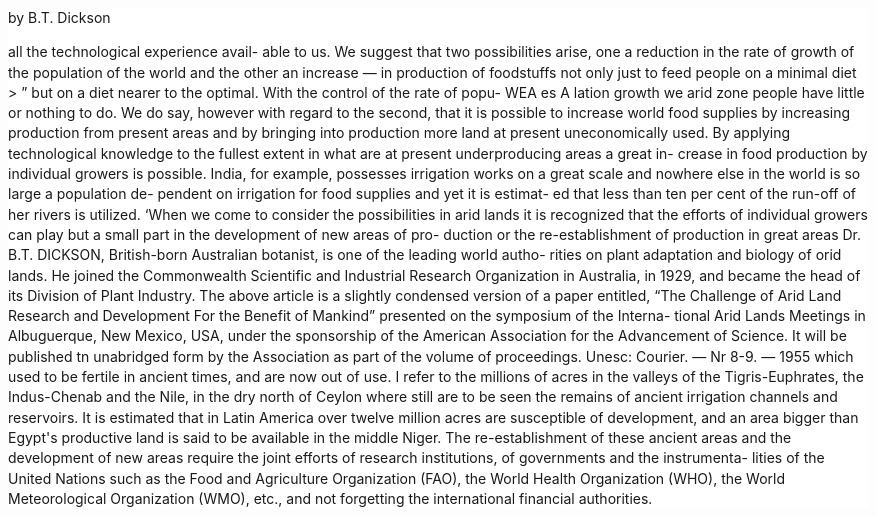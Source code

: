 by B.T. Dickson 
    
all the technological experience avail- 
able to us. We suggest that two 
possibilities arise, one a reduction in 
the rate of growth of the population 
of the world and the other an increase — 
in production of foodstuffs not only 
just to feed people on a minimal diet > ” 
but on a diet nearer to the optimal. 
With the control of the rate of popu- WEA es A 
lation growth we arid zone people have 
little or nothing to do. We do say, 
however with regard to the second, 
that it is possible to increase world 
food supplies by increasing production 
from present areas and by bringing 
into production more land at present uneconomically used. 
By applying technological knowledge to the fullest extent 
in what are at present underproducing areas a great in- 
crease in food production by individual growers is possible. 
India, for example, possesses irrigation works on a great scale 
and nowhere else in the world is so large a population de- 
pendent on irrigation for food supplies and yet it is estimat- 
ed that less than ten per cent of the run-off of her rivers is 
utilized. 
‘When we come to consider the possibilities in arid lands it 
is recognized that the efforts of individual growers can play 
but a small part in the development of new areas of pro- 
duction or the re-establishment of production in great areas 
Dr. B.T. DICKSON, British-born Australian botanist, is one of the leading world autho- 
rities on plant adaptation and biology of orid lands. He joined the Commonwealth 
Scientific and Industrial Research Organization in Australia, in 1929, and became 
the head of its Division of Plant Industry. The above article is a slightly 
condensed version of a paper entitled, “The Challenge of Arid Land Research and 
Development For the Benefit of Mankind” presented on the symposium of the Interna- 
tional Arid Lands Meetings in Albuguerque, New Mexico, USA, under the sponsorship 
of the American Association for the Advancement of Science. It will be published 
tn unabridged form by the Association as part of the volume of proceedings. 
Unesc: Courier. — Nr 8-9. — 1955 
which used to be fertile in ancient times, and are now out of 
use. I refer to the millions of acres in the valleys of the 
Tigris-Euphrates, the Indus-Chenab and the Nile, in the dry 
north of Ceylon where still are to be seen the remains of 
ancient irrigation channels and reservoirs. 
It is estimated that in Latin America over twelve million 
acres are susceptible of development, and an area bigger 
than Egypt's productive land is said to be available in the 
middle Niger. The re-establishment of these ancient areas 
and the development of new areas require the joint efforts of 
research institutions, of governments and the instrumenta- 
lities of the United Nations such as the Food and Agriculture 
Organization (FAO), the World Health Organization (WHO), 
the World Meteorological Organization (WMO), etc., and not 
forgetting the international financial authorities. 
 